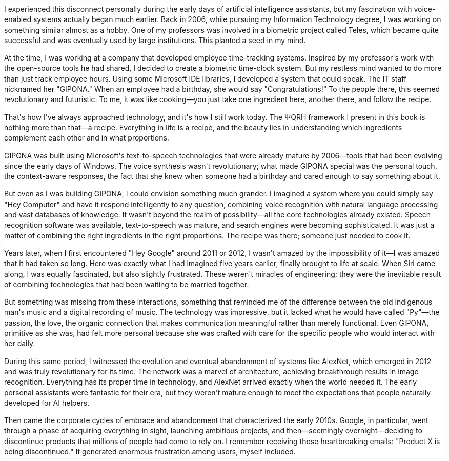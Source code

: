 I experienced this disconnect personally during the early days of artificial intelligence assistants, but my fascination with voice-enabled systems actually began much earlier. Back in 2006, while pursuing my Information Technology degree, I was working on something similar almost as a hobby. One of my professors was involved in a biometric project called Teles, which became quite successful and was eventually used by large institutions. This planted a seed in my mind.

At the time, I was working at a company that developed employee time-tracking systems. Inspired by my professor's work with the open-source tools he had shared, I decided to create a biometric time-clock system. But my restless mind wanted to do more than just track employee hours. Using some Microsoft IDE libraries, I developed a system that could speak. The IT staff nicknamed her "GIPONA." When an employee had a birthday, she would say "Congratulations!" To the people there, this seemed revolutionary and futuristic. To me, it was like cooking—you just take one ingredient here, another there, and follow the recipe.

That's how I've always approached technology, and it's how I still work today. The ΨQRH framework I present in this book is nothing more than that—a recipe. Everything in life is a recipe, and the beauty lies in understanding which ingredients complement each other and in what proportions.

GIPONA was built using Microsoft's text-to-speech technologies that were already mature by 2006—tools that had been evolving since the early days of Windows. The voice synthesis wasn't revolutionary; what made GIPONA special was the personal touch, the context-aware responses, the fact that she knew when someone had a birthday and cared enough to say something about it.

But even as I was building GIPONA, I could envision something much grander. I imagined a system where you could simply say "Hey Computer" and have it respond intelligently to any question, combining voice recognition with natural language processing and vast databases of knowledge. It wasn't beyond the realm of possibility—all the core technologies already existed. Speech recognition software was available, text-to-speech was mature, and search engines were becoming sophisticated. It was just a matter of combining the right ingredients in the right proportions. The recipe was there; someone just needed to cook it.

Years later, when I first encountered "Hey Google" around 2011 or 2012, I wasn't amazed by the impossibility of it—I was amazed that it had taken so long. Here was exactly what I had imagined five years earlier, finally brought to life at scale. When Siri came along, I was equally fascinated, but also slightly frustrated. These weren't miracles of engineering; they were the inevitable result of combining technologies that had been waiting to be married together.

But something was missing from these interactions, something that reminded me of the difference between the old indigenous man's music and a digital recording of music. The technology was impressive, but it lacked what he would have called "Py"—the passion, the love, the organic connection that makes communication meaningful rather than merely functional. Even GIPONA, primitive as she was, had felt more personal because she was crafted with care for the specific people who would interact with her daily.

During this same period, I witnessed the evolution and eventual abandonment of systems like AlexNet, which emerged in 2012 and was truly revolutionary for its time. The network was a marvel of architecture, achieving breakthrough results in image recognition. Everything has its proper time in technology, and AlexNet arrived exactly when the world needed it. The early personal assistants were fantastic for their era, but they weren't mature enough to meet the expectations that people naturally developed for AI helpers.

Then came the corporate cycles of embrace and abandonment that characterized the early 2010s. Google, in particular, went through a phase of acquiring everything in sight, launching ambitious projects, and then—seemingly overnight—deciding to discontinue products that millions of people had come to rely on. I remember receiving those heartbreaking emails: "Product X is being discontinued." It generated enormous frustration among users, myself included.
